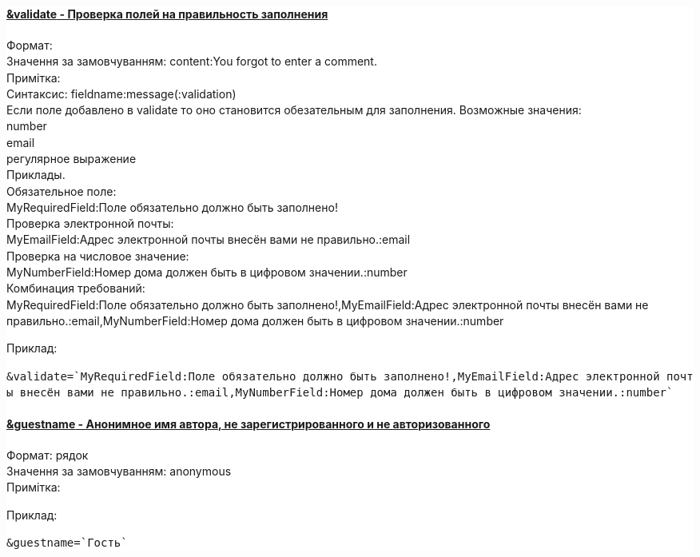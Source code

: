 <div class="panel panel-default">
<div class="panel-heading">
<h4 class="panel-title"><a id="345"></a><a class="accordion-toggle collapsed" data-toggle="collapse" data-parent="#accordion" href="#collapse345"><span class="text-bold">&validate</span> - Проверка полей на правильность заполнения</a></h4>
</div>
<div id="collapse345" class="panel-collapse collapse">
<div class="panel-body">
<span class="text-bold">Формат:</span> <br>
<span class="text-bold">Значення за замовчуванням:</span> content:You forgot to enter a comment.<br>
<span class="text-bold">Примітка:</span> <br>Синтаксис: fieldname:message(:validation)<br>
Если поле добавлено в validate то оно становится обезательным для заполнения. Возможные значения:<br>
number<br>
email<br>
регулярное выражение<br>
Приклады.<br>
Обязательное поле:<br>
MyRequiredField:Поле обязательно должно быть заполнено!<br>
Проверка электронной почты:<br>
MyEmailField:Адрес электронной почты внесён вами не правильно.:email<br>
Проверка на числовое значение:<br>
MyNumberField:Номер дома должен быть в цифровом значении.:number<br>
Комбинация требований: <br>
MyRequiredField:Поле обязательно должно быть заполнено!,MyEmailField:Адрес электронной почты внесён вами не правильно.:email,MyNumberField:Номер дома должен быть в цифровом значении.:number

<br>
<p><span class="text-bold">Приклад:</span></p>
<pre class="brush: html;">&validate=`MyRequiredField:Поле обязательно должно быть заполнено!,MyEmailField:Адрес электронной почты внесён вами не правильно.:email,MyNumberField:Номер дома должен быть в цифровом значении.:number`</pre>
</div>
</div>
</div>

<div class="panel panel-default">
<div class="panel-heading">
<h4 class="panel-title"><a id="346"></a><a class="accordion-toggle collapsed" data-toggle="collapse" data-parent="#accordion" href="#collapse346"><span class="text-bold">&guestname</span> - Анонимное имя автора, не зарегистрированного и не авторизованного</a></h4>
</div>
<div id="collapse346" class="panel-collapse collapse">
<div class="panel-body">
<span class="text-bold">Формат:</span> рядок<br>
<span class="text-bold">Значення за замовчуванням:</span> anonymous<br>
<span class="text-bold">Примітка:</span> <br>
<p><span class="text-bold">Приклад:</span></p>
<pre class="brush: html;">&guestname=`Гость`</pre>
</div>
</div>
</div>

